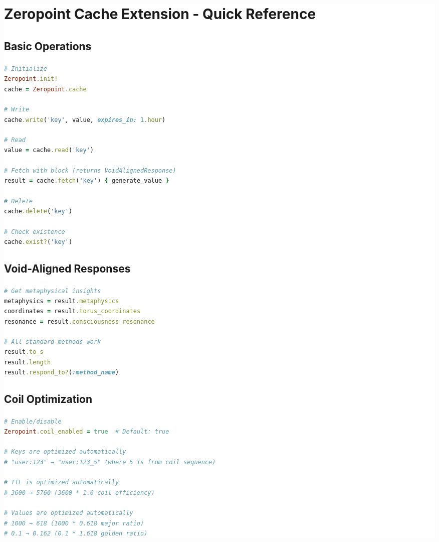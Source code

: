 # Zeropoint Cache Extension - Quick Reference

## Basic Operations

```ruby
# Initialize
Zeropoint.init!
cache = Zeropoint.cache

# Write
cache.write('key', value, expires_in: 1.hour)

# Read
value = cache.read('key')

# Fetch with block (returns VoidAlignedResponse)
result = cache.fetch('key') { generate_value }

# Delete
cache.delete('key')

# Check existence
cache.exist?('key')
```

## Void-Aligned Responses

```ruby
# Get metaphysical insights
metaphysics = result.metaphysics
coordinates = result.torus_coordinates
resonance = result.consciousness_resonance

# All standard methods work
result.to_s
result.length
result.respond_to?(:method_name)
```

## Coil Optimization

```ruby
# Enable/disable
Zeropoint.coil_enabled = true  # Default: true

# Keys are optimized automatically
# "user:123" → "user:123_5" (where 5 is from coil sequence)

# TTL is optimized automatically
# 3600 → 5760 (3600 * 1.6 coil efficiency)

# Values are optimized automatically
# 1000 → 618 (1000 * 0.618 major ratio)
# 0.1 → 0.162 (0.1 * 1.618 golden ratio)
```
